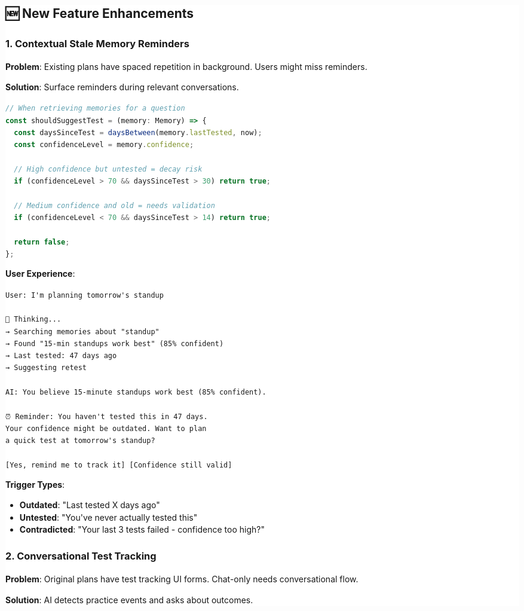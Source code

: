## 🆕 New Feature Enhancements

### 1. **Contextual Stale Memory Reminders**

**Problem**: Existing plans have spaced repetition in background. Users might miss reminders.

**Solution**: Surface reminders during relevant conversations.

```typescript
// When retrieving memories for a question
const shouldSuggestTest = (memory: Memory) => {
  const daysSinceTest = daysBetween(memory.lastTested, now);
  const confidenceLevel = memory.confidence;

  // High confidence but untested = decay risk
  if (confidenceLevel > 70 && daysSinceTest > 30) return true;

  // Medium confidence and old = needs validation
  if (confidenceLevel < 70 && daysSinceTest > 14) return true;

  return false;
};
```

**User Experience**:
```
User: I'm planning tomorrow's standup

💭 Thinking...
→ Searching memories about "standup"
→ Found "15-min standups work best" (85% confident)
→ Last tested: 47 days ago
→ Suggesting retest

AI: You believe 15-minute standups work best (85% confident).

⏰ Reminder: You haven't tested this in 47 days.
Your confidence might be outdated. Want to plan
a quick test at tomorrow's standup?

[Yes, remind me to track it] [Confidence still valid]
```

**Trigger Types**:
- **Outdated**: "Last tested X days ago"
- **Untested**: "You've never actually tested this"
- **Contradicted**: "Your last 3 tests failed - confidence too high?"

### 2. **Conversational Test Tracking**

**Problem**: Original plans have test tracking UI forms. Chat-only needs conversational flow.

**Solution**: AI detects practice events and asks about outcomes.
